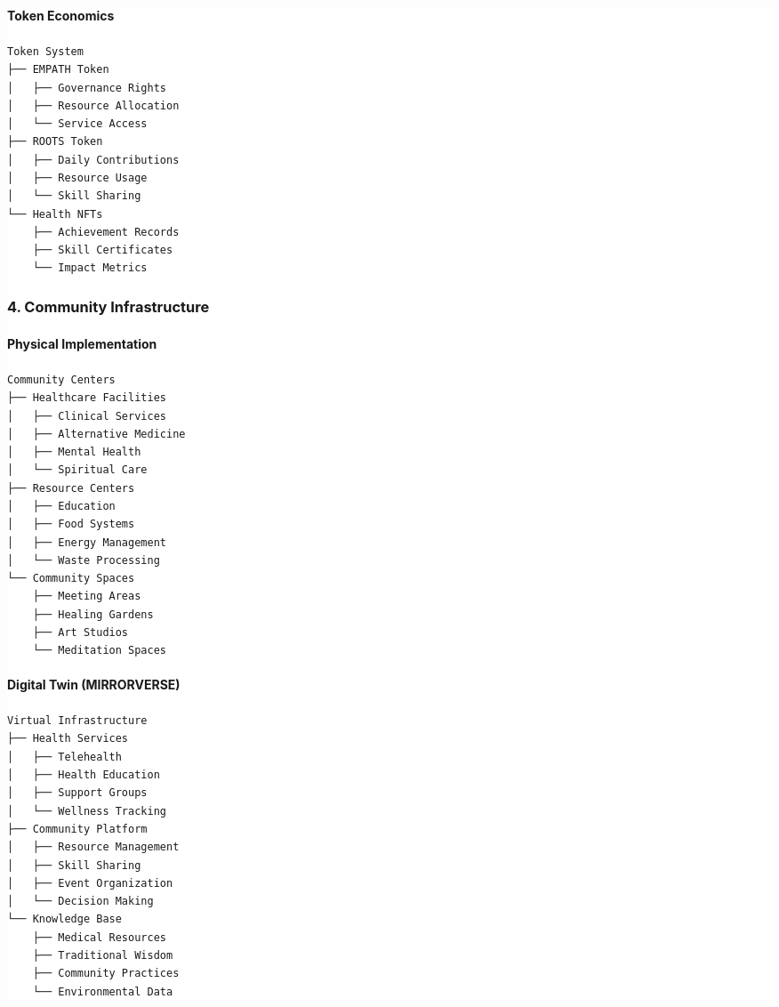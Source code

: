#### Token Economics
```
Token System
├── EMPATH Token
│   ├── Governance Rights
│   ├── Resource Allocation
│   └── Service Access
├── ROOTS Token
│   ├── Daily Contributions
│   ├── Resource Usage
│   └── Skill Sharing
└── Health NFTs
    ├── Achievement Records
    ├── Skill Certificates
    └── Impact Metrics
```

### 4. Community Infrastructure

#### Physical Implementation
```
Community Centers
├── Healthcare Facilities
│   ├── Clinical Services
│   ├── Alternative Medicine
│   ├── Mental Health
│   └── Spiritual Care
├── Resource Centers
│   ├── Education
│   ├── Food Systems
│   ├── Energy Management
│   └── Waste Processing
└── Community Spaces
    ├── Meeting Areas
    ├── Healing Gardens
    ├── Art Studios
    └── Meditation Spaces
```

#### Digital Twin (MIRRORVERSE)
```
Virtual Infrastructure
├── Health Services
│   ├── Telehealth
│   ├── Health Education
│   ├── Support Groups
│   └── Wellness Tracking
├── Community Platform
│   ├── Resource Management
│   ├── Skill Sharing
│   ├── Event Organization
│   └── Decision Making
└── Knowledge Base
    ├── Medical Resources
    ├── Traditional Wisdom
    ├── Community Practices
    └── Environmental Data
```
